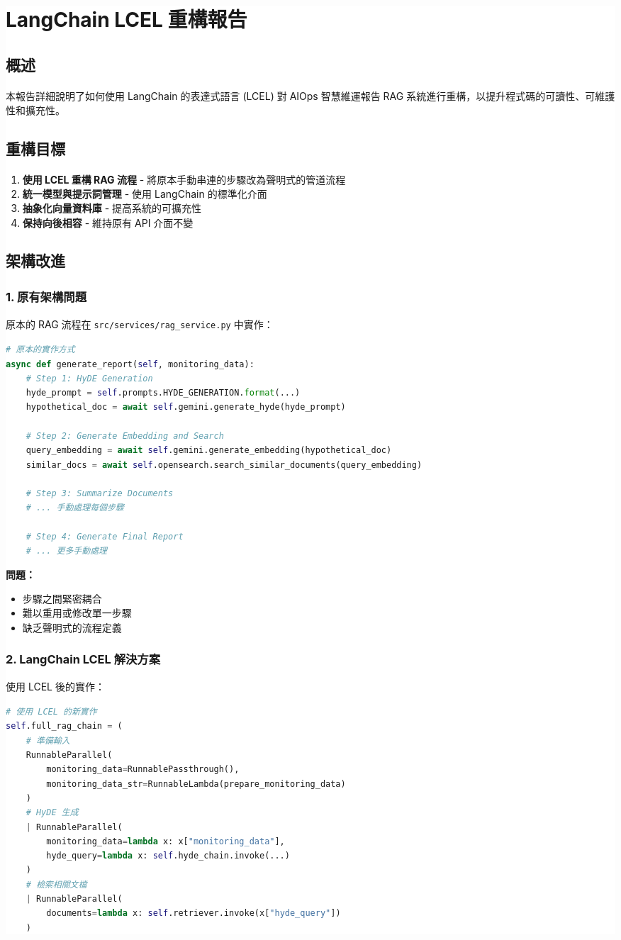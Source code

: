 # LangChain LCEL 重構報告

## 概述

本報告詳細說明了如何使用 LangChain 的表達式語言 (LCEL) 對 AIOps 智慧維運報告 RAG 系統進行重構，以提升程式碼的可讀性、可維護性和擴充性。

## 重構目標

1. **使用 LCEL 重構 RAG 流程** - 將原本手動串連的步驟改為聲明式的管道流程
2. **統一模型與提示詞管理** - 使用 LangChain 的標準化介面
3. **抽象化向量資料庫** - 提高系統的可擴充性
4. **保持向後相容** - 維持原有 API 介面不變

## 架構改進

### 1. 原有架構問題

原本的 RAG 流程在 `src/services/rag_service.py` 中實作：

```python
# 原本的實作方式
async def generate_report(self, monitoring_data):
    # Step 1: HyDE Generation
    hyde_prompt = self.prompts.HYDE_GENERATION.format(...)
    hypothetical_doc = await self.gemini.generate_hyde(hyde_prompt)
    
    # Step 2: Generate Embedding and Search
    query_embedding = await self.gemini.generate_embedding(hypothetical_doc)
    similar_docs = await self.opensearch.search_similar_documents(query_embedding)
    
    # Step 3: Summarize Documents
    # ... 手動處理每個步驟
    
    # Step 4: Generate Final Report
    # ... 更多手動處理
```

**問題：**
- 步驟之間緊密耦合
- 難以重用或修改單一步驟
- 缺乏聲明式的流程定義

### 2. LangChain LCEL 解決方案

使用 LCEL 後的實作：

```python
# 使用 LCEL 的新實作
self.full_rag_chain = (
    # 準備輸入
    RunnableParallel(
        monitoring_data=RunnablePassthrough(),
        monitoring_data_str=RunnableLambda(prepare_monitoring_data)
    )
    # HyDE 生成
    | RunnableParallel(
        monitoring_data=lambda x: x["monitoring_data"],
        hyde_query=lambda x: self.hyde_chain.invoke(...)
    )
    # 檢索相關文檔
    | RunnableParallel(
        documents=lambda x: self.retriever.invoke(x["hyde_query"])
    )
```